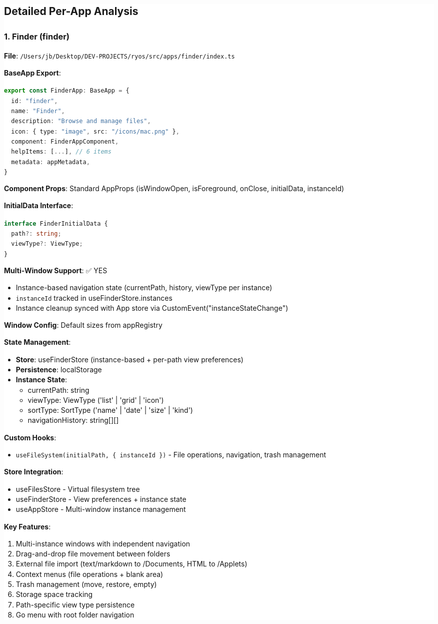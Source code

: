 
## Detailed Per-App Analysis

### 1. Finder (finder)
**File**: `/Users/jb/Desktop/DEV-PROJECTS/ryos/src/apps/finder/index.ts`

**BaseApp Export**:
```typescript
export const FinderApp: BaseApp = {
  id: "finder",
  name: "Finder",
  description: "Browse and manage files",
  icon: { type: "image", src: "/icons/mac.png" },
  component: FinderAppComponent,
  helpItems: [...], // 6 items
  metadata: appMetadata,
}
```

**Component Props**: Standard AppProps (isWindowOpen, isForeground, onClose, initialData, instanceId)

**InitialData Interface**:
```typescript
interface FinderInitialData {
  path?: string;
  viewType?: ViewType;
}
```

**Multi-Window Support**: ✅ YES
- Instance-based navigation state (currentPath, history, viewType per instance)
- `instanceId` tracked in useFinderStore.instances
- Instance cleanup synced with App store via CustomEvent("instanceStateChange")

**Window Config**: Default sizes from appRegistry

**State Management**:
- **Store**: useFinderStore (instance-based + per-path view preferences)
- **Persistence**: localStorage
- **Instance State**:
  - currentPath: string
  - viewType: ViewType ('list' | 'grid' | 'icon')
  - sortType: SortType ('name' | 'date' | 'size' | 'kind')
  - navigationHistory: string[][]

**Custom Hooks**:
- `useFileSystem(initialPath, { instanceId })` - File operations, navigation, trash management

**Store Integration**:
- useFilesStore - Virtual filesystem tree
- useFinderStore - View preferences + instance state
- useAppStore - Multi-window instance management

**Key Features**:
1. Multi-instance windows with independent navigation
2. Drag-and-drop file movement between folders
3. External file import (text/markdown to /Documents, HTML to /Applets)
4. Context menus (file operations + blank area)
5. Trash management (move, restore, empty)
6. Storage space tracking
7. Path-specific view type persistence
8. Go menu with root folder navigation
